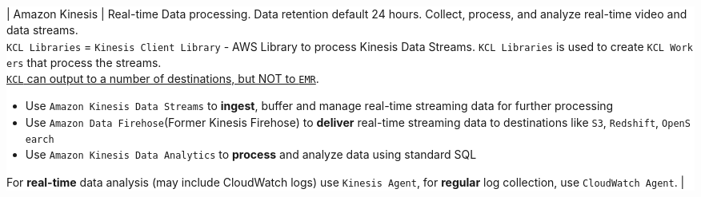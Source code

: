 | Amazon Kinesis                                              | Real-time Data processing. Data retention default 24 hours. Collect, process, and analyze real-time video and data streams.<br/>`KCL Libraries` = `Kinesis Client Library` - AWS Library to process Kinesis Data Streams. `KCL Libraries` is used to create `KCL Workers` that process the streams.<br/>[`KCL` can output to a number of destinations, but NOT to `EMR`](Kinesis-KCL-Workers.md#kcl-output-and-use-cases). <ul><li>Use `Amazon Kinesis Data Streams` to **ingest**, buffer and manage real-time streaming data for further processing</li><li>Use `Amazon Data Firehose`(Former Kinesis Firehose) to **deliver** real-time streaming data to destinations like `S3`, `Redshift`, `OpenSearch`</li><li>Use `Amazon Kinesis Data Analytics` to **process** and analyze data using standard SQL</li></ul>For **real-time** data analysis (may include CloudWatch logs) use `Kinesis Agent`, for **regular** log collection, use `CloudWatch Agent`.                                                                                                                                                                                                                                                                                                                                                                                                                                                                                                                                                                                                                                                                                                                                                                                                                                                                                                                                                                                                                                                                                                                                                                                                                                                                                                                                                                                                                                                                                                                                                                                                                                                                                                                                                                                                                                                                                                                                                                                                                                                                                                                                                                                                                                                                                                                                                                                                                                                                                                                                                                                                                                                                                                                                                                                                                                                                                                                                                                                                                                                                                                                                                                                                                                                                                                                                                                                                                                                                                                                                                                                                                                                                                                                           |